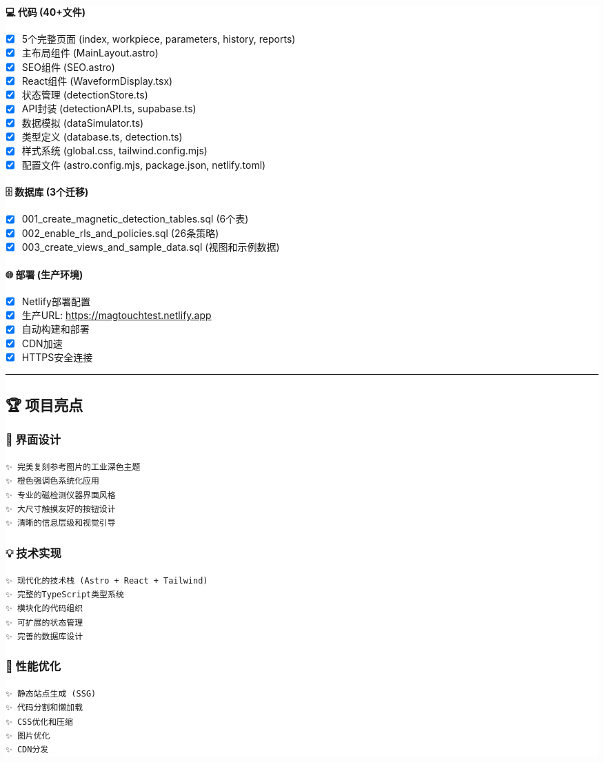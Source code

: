 #### 💻 代码 (40+文件)
- [x] 5个完整页面 (index, workpiece, parameters, history, reports)
- [x] 主布局组件 (MainLayout.astro)
- [x] SEO组件 (SEO.astro)
- [x] React组件 (WaveformDisplay.tsx)
- [x] 状态管理 (detectionStore.ts)
- [x] API封装 (detectionAPI.ts, supabase.ts)
- [x] 数据模拟 (dataSimulator.ts)
- [x] 类型定义 (database.ts, detection.ts)
- [x] 样式系统 (global.css, tailwind.config.mjs)
- [x] 配置文件 (astro.config.mjs, package.json, netlify.toml)

#### 🗄️ 数据库 (3个迁移)
- [x] 001_create_magnetic_detection_tables.sql (6个表)
- [x] 002_enable_rls_and_policies.sql (26条策略)
- [x] 003_create_views_and_sample_data.sql (视图和示例数据)

#### 🌐 部署 (生产环境)
- [x] Netlify部署配置
- [x] 生产URL: https://magtouchtest.netlify.app
- [x] 自动构建和部署
- [x] CDN加速
- [x] HTTPS安全连接

---

## 🏆 项目亮点

### 🎨 界面设计
```
✨ 完美复刻参考图片的工业深色主题
✨ 橙色强调色系统化应用
✨ 专业的磁检测仪器界面风格
✨ 大尺寸触摸友好的按钮设计
✨ 清晰的信息层级和视觉引导
```

### 💡 技术实现
```
✨ 现代化的技术栈 (Astro + React + Tailwind)
✨ 完整的TypeScript类型系统
✨ 模块化的代码组织
✨ 可扩展的状态管理
✨ 完善的数据库设计
```

### 🚀 性能优化
```
✨ 静态站点生成 (SSG)
✨ 代码分割和懒加载
✨ CSS优化和压缩
✨ 图片优化
✨ CDN分发
```
